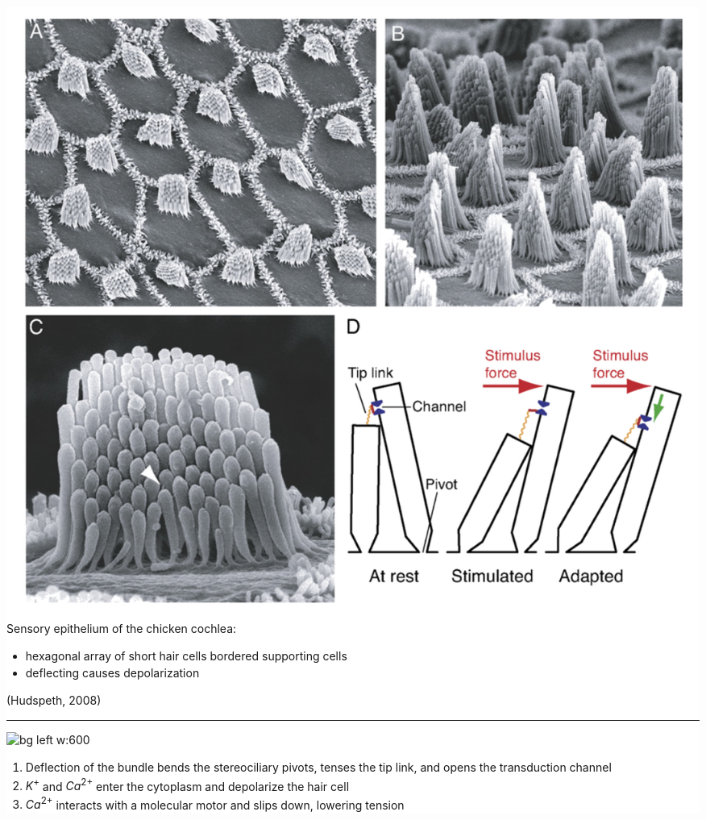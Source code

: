 ![bg left w:600](./img/ihc-stim.png)
Sensory epithelium of the chicken cochlea:
- hexagonal array of short hair cells bordered supporting cells
- deflecting causes depolarization

(Hudspeth, 2008)

--- 
![bg left w:600](./img/ihc-just-d.png)
1. Deflection of the bundle bends the stereociliary pivots, tenses the tip link, and opens the transduction channel
2. $K^+$ and $Ca^{2+}$ enter the cytoplasm and depolarize the hair cell
3. $Ca^{2+}$ interacts with a molecular motor and slips down, lowering tension
